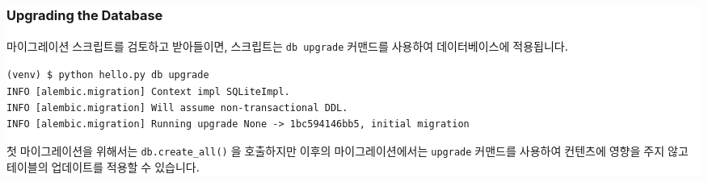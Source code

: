### Upgrading the Database 

마이그레이션 스크립트를 검토하고 받아들이면, 스크립트는 `db upgrade` 커맨드를 사용하여 데이터베이스에 적용됩니다.

```shell
(venv) $ python hello.py db upgrade
INFO [alembic.migration] Context impl SQLiteImpl.
INFO [alembic.migration] Will assume non-transactional DDL.
INFO [alembic.migration] Running upgrade None -> 1bc594146bb5, initial migration
```

첫 마이그레이션을 위해서는 `db.create_all()` 을 호출하지만 이후의 마이그레이션에서는 `upgrade` 커맨드를 사용하여 컨텐츠에 영향을 주지 않고 테이블의 업데이트를 적용할 수 있습니다.

